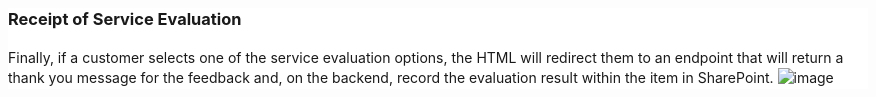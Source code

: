 
### Receipt of Service Evaluation
Finally, if a customer selects one of the service evaluation options, the HTML will redirect them to an endpoint that will return a thank you message for the feedback and, on the backend, record the evaluation result within the item in SharePoint.
<img width="650" height="982" alt="image" src="https://github.com/user-attachments/assets/4f680365-fc4a-459e-9677-4949e5f5c7d9" />







